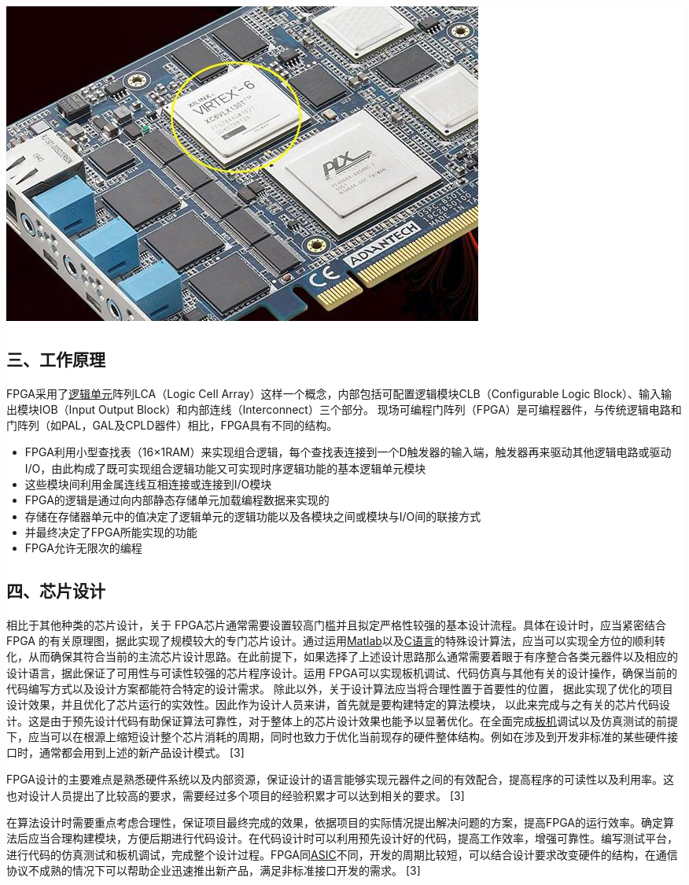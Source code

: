 ![](./imgs/11.png)



## 三、工作原理

FPGA采用了[逻辑单元](https://baike.baidu.com/item/逻辑单元)阵列LCA（Logic Cell Array）这样一个概念，内部包括可配置逻辑模块CLB（Configurable Logic Block）、输入输出模块IOB（Input Output Block）和内部连线（Interconnect）三个部分。 现场可编程门阵列（FPGA）是可编程器件，与传统逻辑电路和门阵列（如PAL，GAL及CPLD器件）相比，FPGA具有不同的结构。

- FPGA利用小型查找表（16×1RAM）来实现组合逻辑，每个查找表连接到一个D触发器的输入端，触发器再来驱动其他逻辑电路或驱动I/O，由此构成了既可实现组合逻辑功能又可实现时序逻辑功能的基本逻辑单元模块
- 这些模块间利用金属连线互相连接或连接到I/O模块
- FPGA的逻辑是通过向内部静态存储单元加载编程数据来实现的
- 存储在存储器单元中的值决定了逻辑单元的逻辑功能以及各模块之间或模块与I/O间的联接方式
- 并最终决定了FPGA所能实现的功能
- FPGA允许无限次的编程

## 四、芯片设计

相比于其他种类的芯片设计，关于 FPGA芯片通常需要设置较高门槛并且拟定严格性较强的基本设计流程。具体在设计时，应当紧密结合 FPGA 的有关原理图，据此实现了规模较大的专门芯片设计。通过运用[Matlab](https://baike.baidu.com/item/Matlab/263035)以及[C语言](https://baike.baidu.com/item/C语言/105958)的特殊设计算法，应当可以实现全方位的顺利转化，从而确保其符合当前的主流芯片设计思路。在此前提下，如果选择了上述设计思路那么通常需要着眼于有序整合各类元器件以及相应的设计语言，据此保证了可用性与可读性较强的芯片程序设计。运用 FPGA可以实现板机调试、代码仿真与其他有关的设计操作，确保当前的代码编写方式以及设计方案都能符合特定的设计需求。 除此以外，关于设计算法应当将合理性置于首要性的位置， 据此实现了优化的项目设计效果，并且优化了芯片运行的实效性。因此作为设计人员来讲，首先就是要构建特定的算法模块， 以此来完成与之有关的芯片代码设计。这是由于预先设计代码有助保证算法可靠性，对于整体上的芯片设计效果也能予以显著优化。在全面完成[板机](https://baike.baidu.com/item/板机/1452228)调试以及仿真测试的前提下，应当可以在根源上缩短设计整个芯片消耗的周期，同时也致力于优化当前现存的硬件整体结构。例如在涉及到开发非标准的某些硬件接口时，通常都会用到上述的新产品设计模式。 [3] 

FPGA设计的主要难点是熟悉硬件系统以及内部资源，保证设计的语言能够实现元器件之间的有效配合，提高程序的可读性以及利用率。这也对设计人员提出了比较高的要求，需要经过多个项目的经验积累才可以达到相关的要求。 [3] 

在算法设计时需要重点考虑合理性，保证项目最终完成的效果，依据项目的实际情况提出解决问题的方案，提高FPGA的运行效率。确定算法后应当合理构建模块，方便后期进行代码设计。在代码设计时可以利用预先设计好的代码，提高工作效率，增强可靠性。编写测试平台，进行代码的仿真测试和板机调试，完成整个设计过程。FPGA同[ASIC](https://baike.baidu.com/item/ASIC/2014676)不同，开发的周期比较短，可以结合设计要求改变硬件的结构，在通信协议不成熟的情况下可以帮助企业迅速推出新产品，满足非标准接口开发的需求。 [3] 
